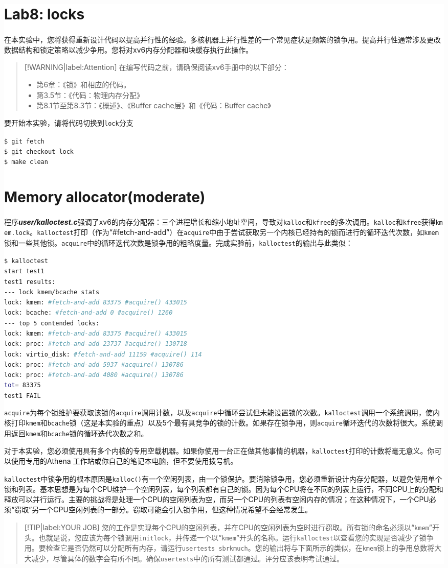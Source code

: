 # Lab8: locks

在本实验中，您将获得重新设计代码以提高并行性的经验。多核机器上并行性差的一个常见症状是频繁的锁争用。提高并行性通常涉及更改数据结构和锁定策略以减少争用。您将对xv6内存分配器和块缓存执行此操作。

> [!WARNING|label:Attention]
> 在编写代码之前，请确保阅读xv6手册中的以下部分：
> - 第6章：《锁》和相应的代码。
> - 第3.5节：《代码：物理内存分配》
> - 第8.1节至第8.3节：《概述》、《Buffer cache层》和《代码：Buffer cache》

要开始本实验，请将代码切换到`lock`分支

```bash
$ git fetch
$ git checkout lock
$ make clean
```

# Memory allocator(moderate)

程序***user/kalloctest.c***强调了xv6的内存分配器：三个进程增长和缩小地址空间，导致对`kalloc`和`kfree`的多次调用。`kalloc`和`kfree`获得`kmem.lock`。`kalloctest`打印（作为“#fetch-and-add”）在`acquire`中由于尝试获取另一个内核已经持有的锁而进行的循环迭代次数，如`kmem`锁和一些其他锁。`acquire`中的循环迭代次数是锁争用的粗略度量。完成实验前，`kalloctest`的输出与此类似：

```bash
$ kalloctest
start test1
test1 results:
--- lock kmem/bcache stats
lock: kmem: #fetch-and-add 83375 #acquire() 433015
lock: bcache: #fetch-and-add 0 #acquire() 1260
--- top 5 contended locks:
lock: kmem: #fetch-and-add 83375 #acquire() 433015
lock: proc: #fetch-and-add 23737 #acquire() 130718
lock: virtio_disk: #fetch-and-add 11159 #acquire() 114
lock: proc: #fetch-and-add 5937 #acquire() 130786
lock: proc: #fetch-and-add 4080 #acquire() 130786
tot= 83375
test1 FAIL
```

`acquire`为每个锁维护要获取该锁的`acquire`调用计数，以及`acquire`中循环尝试但未能设置锁的次数。`kalloctest`调用一个系统调用，使内核打印`kmem`和`bcache`锁（这是本实验的重点）以及5个最有具竞争的锁的计数。如果存在锁争用，则`acquire`循环迭代的次数将很大。系统调用返回`kmem`和`bcache`锁的循环迭代次数之和。

对于本实验，您必须使用具有多个内核的专用空载机器。如果你使用一台正在做其他事情的机器，`kalloctest`打印的计数将毫无意义。你可以使用专用的Athena 工作站或你自己的笔记本电脑，但不要使用拨号机。

`kalloctest`中锁争用的根本原因是`kalloc()`有一个空闲列表，由一个锁保护。要消除锁争用，您必须重新设计内存分配器，以避免使用单个锁和列表。基本思想是为每个CPU维护一个空闲列表，每个列表都有自己的锁。因为每个CPU将在不同的列表上运行，不同CPU上的分配和释放可以并行运行。主要的挑战将是处理一个CPU的空闲列表为空，而另一个CPU的列表有空闲内存的情况；在这种情况下，一个CPU必须“窃取”另一个CPU空闲列表的一部分。窃取可能会引入锁争用，但这种情况希望不会经常发生。

> [!TIP|label:YOUR JOB]
> 您的工作是实现每个CPU的空闲列表，并在CPU的空闲列表为空时进行窃取。所有锁的命名必须以“`kmem`”开头。也就是说，您应该为每个锁调用`initlock`，并传递一个以“`kmem`”开头的名称。运行`kalloctest`以查看您的实现是否减少了锁争用。要检查它是否仍然可以分配所有内存，请运行`usertests sbrkmuch`。您的输出将与下面所示的类似，在`kmem`锁上的争用总数将大大减少，尽管具体的数字会有所不同。确保`usertests`中的所有测试都通过。评分应该表明考试通过。
